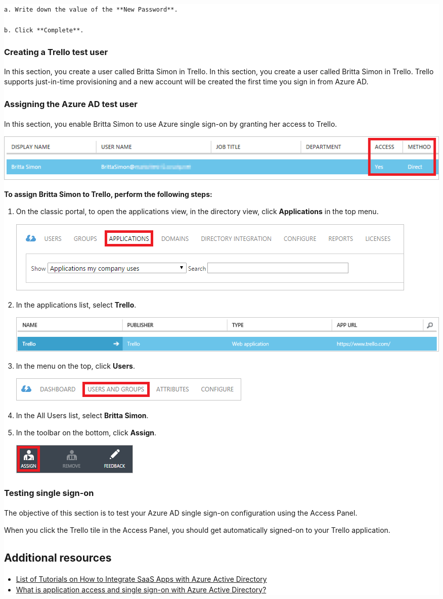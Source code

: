     a. Write down the value of the **New Password**.

    b. Click **Complete**.   



### Creating a Trello test user

In this section, you create a user called Britta Simon in Trello. In this section, you create a user called Britta Simon in Trello. Trello supports just-in-time provisioning and a new account will be created the first time you sign in from Azure AD.

### Assigning the Azure AD test user

In this section, you enable Britta Simon to use Azure single sign-on by granting her access to Trello.

![Assign User][200] 

**To assign Britta Simon to Trello, perform the following steps:**

1. On the classic portal, to open the applications view, in the directory view, click **Applications** in the top menu.

	![Assign User][201] 

2. In the applications list, select **Trello**.

	![Configure Single Sign-On](./media/active-directory-saas-trello-tutorial/tutorial_trello_10.png) 

1. In the menu on the top, click **Users**.

	![Assign User][203] 

1. In the All Users list, select **Britta Simon**.

2. In the toolbar on the bottom, click **Assign**.

	![Assign User][205]


### Testing single sign-on

The objective of this section is to test your Azure AD single sign-on configuration using the Access Panel.

When you click the Trello tile in the Access Panel, you should get automatically signed-on to your Trello application.

## Additional resources

* [List of Tutorials on How to Integrate SaaS Apps with Azure Active Directory](active-directory-saas-tutorial-list.md)
* [What is application access and single sign-on with Azure Active Directory?](active-directory-appssoaccess-whatis.md)


[1]: ./media/active-directory-saas-trello-tutorial/tutorial_general_01.png
[2]: ./media/active-directory-saas-trello-tutorial/tutorial_general_02.png
[3]: ./media/active-directory-saas-trello-tutorial/tutorial_general_03.png
[4]: ./media/active-directory-saas-trello-tutorial/tutorial_general_04.png
[5]: ./media/active-directory-saas-trello-tutorial/tutorial_general_05.png
[6]: ./media/active-directory-saas-trello-tutorial/tutorial_general_06.png
[7]:  ./media/active-directory-saas-trello-tutorial/tutorial_general_050.png
[10]: ./media/active-directory-saas-trello-tutorial/tutorial_general_060.png
[11]: ./media/active-directory-saas-trello-tutorial/tutorial_general_070.png
[20]: ./media/active-directory-saas-trello-tutorial/tutorial_general_100.png
[200]: ./media/active-directory-saas-trello-tutorial/tutorial_general_200.png
[201]: ./media/active-directory-saas-trello-tutorial/tutorial_general_201.png
[203]: ./media/active-directory-saas-trello-tutorial/tutorial_general_203.png
[204]: ./media/active-directory-saas-trello-tutorial/tutorial_general_204.png
[205]: ./media/active-directory-saas-trello-tutorial/tutorial_general_205.png